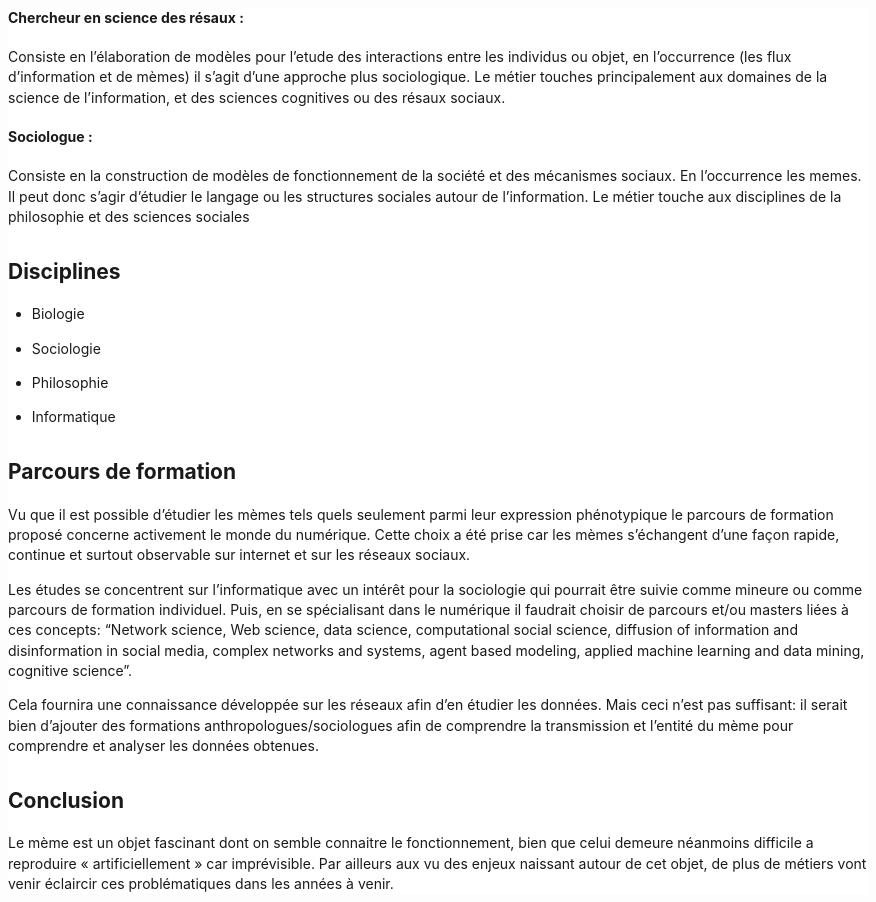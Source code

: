 #### Chercheur en science des résaux :

Consiste en l’élaboration de modèles pour l’etude des interactions entre
les individus ou objet, en l’occurrence (les flux d’information et de
mèmes) il s’agit d’une approche plus sociologique. Le métier touches
principalement aux domaines de la science de l’information, et des
sciences cognitives ou des résaux sociaux.

#### Sociologue :

Consiste en la construction de modèles de fonctionnement de la société
et des mécanismes sociaux. En l’occurrence les memes. Il peut donc
s’agir d’étudier le langage ou les structures sociales autour de
l’information. Le métier touche aux disciplines de la philosophie et des
sciences sociales

Disciplines
-----------

-   Biologie

-   Sociologie

-   Philosophie

-   Informatique

Parcours de formation
---------------------

Vu que il est possible d’étudier les mèmes tels quels seulement parmi
leur expression phénotypique le parcours de formation proposé concerne
activement le monde du numérique. Cette choix a été prise car les mèmes
s’échangent d’une façon rapide, continue et surtout observable sur
internet et sur les réseaux sociaux.

Les études se concentrent sur l’informatique avec un intérêt pour la
sociologie qui pourrait être suivie comme mineure ou comme parcours de
formation individuel. Puis, en se spécialisant dans le numérique il
faudrait choisir de parcours et/ou masters liées à ces concepts:
“Network science, Web science, data science, computational social
science, diffusion of information and disinformation in social media,
complex networks and systems, agent based modeling, applied machine
learning and data mining, cognitive science”.

Cela fournira une connaissance développée sur les réseaux afin d’en
étudier les données. Mais ceci n’est pas suffisant: il serait bien
d’ajouter des formations anthropologues/sociologues afin de comprendre
la transmission et l’entité du mème pour comprendre et analyser les
données obtenues.

Conclusion
----------

Le mème est un objet fascinant dont on semble connaitre le
fonctionnement, bien que celui demeure néanmoins difficile a reproduire
« artificiellement » car imprévisible. Par ailleurs aux vu des enjeux
naissant autour de cet objet, de plus de métiers vont venir éclaircir
ces problématiques dans les années à venir.
